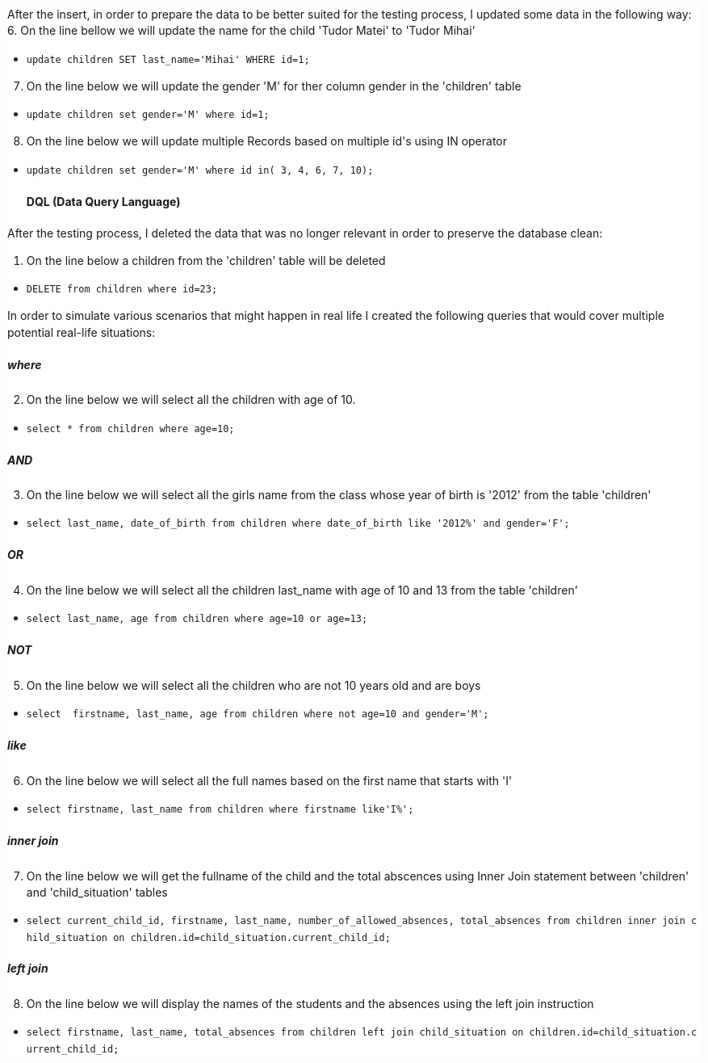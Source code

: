 
 After the insert, in order to prepare the data to be better suited for the testing process, I updated some data in the following way:
6. On the line bellow we will update the name for the child 'Tudor Matei' to 'Tudor Mihai'
- `update children SET last_name='Mihai' WHERE id=1;`
7. On the line below we will update the gender 'M' for ther column gender in the 'children' table
- `update children set gender='M' where id=1;`
8. On the line below we will update multiple Records based on multiple id's using IN operator
- `update children set gender='M' where id in( 3, 4, 6, 7, 10);`
  
  #### DQL (Data Query Language)

After the testing process, I deleted the data that was no longer relevant in order to preserve the database clean: 
1. On the line below a children from the 'children' table will be deleted
- `DELETE from children where id=23;`

In order to simulate various scenarios that might happen in real life I created the following queries that would cover multiple potential real-life situations:

##### where
2.  On the line below we will select all the children with age of 10.
- `select * from children where age=10;`

##### AND
3.  On the line below we will select all the girls name from the class whose year of birth is '2012' from the table 'children'
- `select last_name, date_of_birth from children where date_of_birth like '2012%' and gender='F';`

##### OR
4. On the line below we will select all the children last_name with age of 10 and 13 from the table 'children'
- `select last_name, age from children where age=10 or age=13;`

##### NOT
5. On the line below we will select all the children who are not 10 years old and are boys
- `select  firstname, last_name, age from children where not age=10 and gender='M';`

##### like
6. On the line below we will select all the full names based on the first name that starts with 'I'
- `select firstname, last_name from children where firstname like'I%';`

##### inner join
7. On the line below we will get the fullname of the child and the total abscences using Inner Join statement between 'children' and 'child_situation' tables
- `select current_child_id, firstname, last_name, number_of_allowed_absences, total_absences from children inner join child_situation on children.id=child_situation.current_child_id;`

##### left join
8. On the line below we will display the names of the students and the absences using the left join instruction
- `select firstname, last_name, total_absences from children left join child_situation on children.id=child_situation.current_child_id;`
